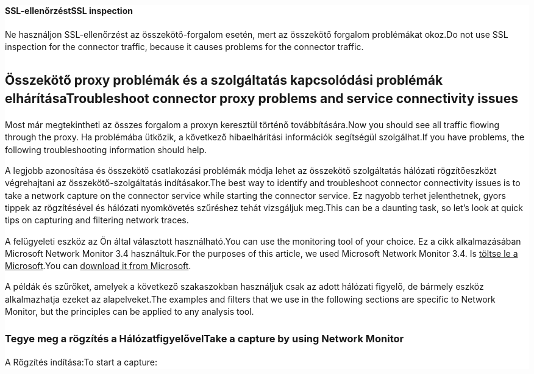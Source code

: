 #### <a name="ssl-inspection"></a><span data-ttu-id="4f5a2-172">SSL-ellenőrzést</span><span class="sxs-lookup"><span data-stu-id="4f5a2-172">SSL inspection</span></span>
<span data-ttu-id="4f5a2-173">Ne használjon SSL-ellenőrzést az összekötő-forgalom esetén, mert az összekötő forgalom problémákat okoz.</span><span class="sxs-lookup"><span data-stu-id="4f5a2-173">Do not use SSL inspection for the connector traffic, because it causes problems for the connector traffic.</span></span>

## <a name="troubleshoot-connector-proxy-problems-and-service-connectivity-issues"></a><span data-ttu-id="4f5a2-174">Összekötő proxy problémák és a szolgáltatás kapcsolódási problémák elhárítása</span><span class="sxs-lookup"><span data-stu-id="4f5a2-174">Troubleshoot connector proxy problems and service connectivity issues</span></span>
<span data-ttu-id="4f5a2-175">Most már megtekintheti az összes forgalom a proxyn keresztül történő továbbítására.</span><span class="sxs-lookup"><span data-stu-id="4f5a2-175">Now you should see all traffic flowing through the proxy.</span></span> <span data-ttu-id="4f5a2-176">Ha problémába ütközik, a következő hibaelhárítási információk segítségül szolgálhat.</span><span class="sxs-lookup"><span data-stu-id="4f5a2-176">If you have problems, the following troubleshooting information should help.</span></span>

<span data-ttu-id="4f5a2-177">A legjobb azonosítása és összekötő csatlakozási problémák módja lehet az összekötő szolgáltatás hálózati rögzítőeszközt végrehajtani az összekötő-szolgáltatás indításakor.</span><span class="sxs-lookup"><span data-stu-id="4f5a2-177">The best way to identify and troubleshoot connector connectivity issues is to take a network capture on the connector service while starting the connector service.</span></span> <span data-ttu-id="4f5a2-178">Ez nagyobb terhet jelenthetnek, gyors tippek az rögzítésével és hálózati nyomkövetés szűréshez tehát vizsgáljuk meg.</span><span class="sxs-lookup"><span data-stu-id="4f5a2-178">This can be a daunting task, so let’s look at quick tips on capturing and filtering network traces.</span></span>

<span data-ttu-id="4f5a2-179">A felügyeleti eszköz az Ön által választott használható.</span><span class="sxs-lookup"><span data-stu-id="4f5a2-179">You can use the monitoring tool of your choice.</span></span> <span data-ttu-id="4f5a2-180">Ez a cikk alkalmazásában Microsoft Network Monitor 3.4 használtuk.</span><span class="sxs-lookup"><span data-stu-id="4f5a2-180">For the purposes of this article, we used Microsoft Network Monitor 3.4.</span></span> <span data-ttu-id="4f5a2-181">Is [töltse le a Microsoft](https://www.microsoft.com/download/details.aspx?id=4865).</span><span class="sxs-lookup"><span data-stu-id="4f5a2-181">You can [download it from Microsoft](https://www.microsoft.com/download/details.aspx?id=4865).</span></span>

<span data-ttu-id="4f5a2-182">A példák és szűrőket, amelyek a következő szakaszokban használjuk csak az adott hálózati figyelő, de bármely eszköz alkalmazhatja ezeket az alapelveket.</span><span class="sxs-lookup"><span data-stu-id="4f5a2-182">The examples and filters that we use in the following sections are specific to Network Monitor, but the principles can be applied to any analysis tool.</span></span>

### <a name="take-a-capture-by-using-network-monitor"></a><span data-ttu-id="4f5a2-183">Tegye meg a rögzítés a Hálózatfigyelővel</span><span class="sxs-lookup"><span data-stu-id="4f5a2-183">Take a capture by using Network Monitor</span></span>

<span data-ttu-id="4f5a2-184">A Rögzítés indítása:</span><span class="sxs-lookup"><span data-stu-id="4f5a2-184">To start a capture:</span></span>
